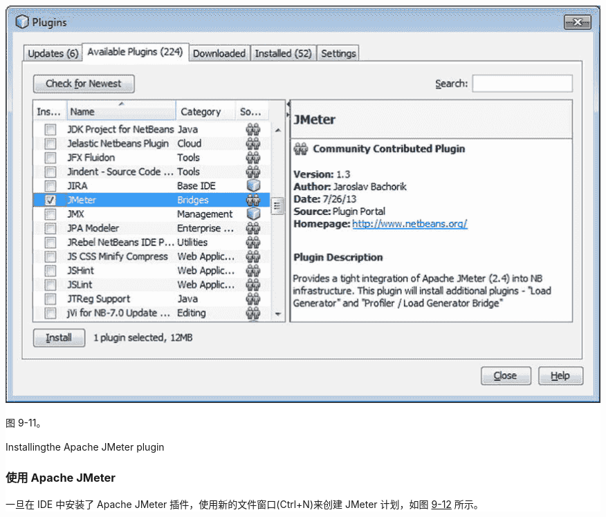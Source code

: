 ![A978-1-4842-1257-8_9_Fig11_HTML.jpg](img/A978-1-4842-1257-8_9_Fig11_HTML.jpg)

图 9-11。

Installingthe Apache JMeter plugin

### 使用 Apache JMeter

一旦在 IDE 中安装了 Apache JMeter 插件，使用新的文件窗口(Ctrl+N)来创建 JMeter 计划，如图 [9-12](#Fig12) 所示。
